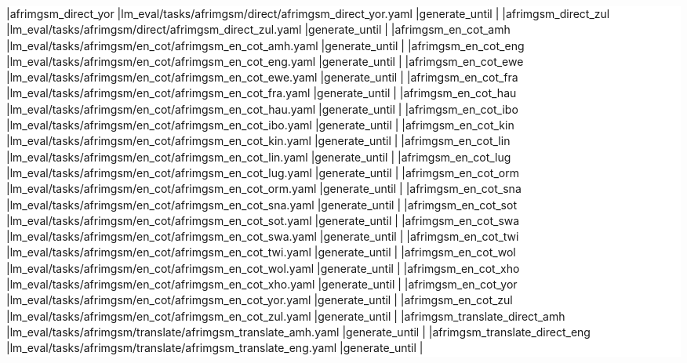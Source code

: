 |afrimgsm_direct_yor                                                                   |lm_eval/tasks/afrimgsm/direct/afrimgsm_direct_yor.yaml                                                                                                          |generate_until       |
|afrimgsm_direct_zul                                                                   |lm_eval/tasks/afrimgsm/direct/afrimgsm_direct_zul.yaml                                                                                                          |generate_until       |
|afrimgsm_en_cot_amh                                                                   |lm_eval/tasks/afrimgsm/en_cot/afrimgsm_en_cot_amh.yaml                                                                                                          |generate_until       |
|afrimgsm_en_cot_eng                                                                   |lm_eval/tasks/afrimgsm/en_cot/afrimgsm_en_cot_eng.yaml                                                                                                          |generate_until       |
|afrimgsm_en_cot_ewe                                                                   |lm_eval/tasks/afrimgsm/en_cot/afrimgsm_en_cot_ewe.yaml                                                                                                          |generate_until       |
|afrimgsm_en_cot_fra                                                                   |lm_eval/tasks/afrimgsm/en_cot/afrimgsm_en_cot_fra.yaml                                                                                                          |generate_until       |
|afrimgsm_en_cot_hau                                                                   |lm_eval/tasks/afrimgsm/en_cot/afrimgsm_en_cot_hau.yaml                                                                                                          |generate_until       |
|afrimgsm_en_cot_ibo                                                                   |lm_eval/tasks/afrimgsm/en_cot/afrimgsm_en_cot_ibo.yaml                                                                                                          |generate_until       |
|afrimgsm_en_cot_kin                                                                   |lm_eval/tasks/afrimgsm/en_cot/afrimgsm_en_cot_kin.yaml                                                                                                          |generate_until       |
|afrimgsm_en_cot_lin                                                                   |lm_eval/tasks/afrimgsm/en_cot/afrimgsm_en_cot_lin.yaml                                                                                                          |generate_until       |
|afrimgsm_en_cot_lug                                                                   |lm_eval/tasks/afrimgsm/en_cot/afrimgsm_en_cot_lug.yaml                                                                                                          |generate_until       |
|afrimgsm_en_cot_orm                                                                   |lm_eval/tasks/afrimgsm/en_cot/afrimgsm_en_cot_orm.yaml                                                                                                          |generate_until       |
|afrimgsm_en_cot_sna                                                                   |lm_eval/tasks/afrimgsm/en_cot/afrimgsm_en_cot_sna.yaml                                                                                                          |generate_until       |
|afrimgsm_en_cot_sot                                                                   |lm_eval/tasks/afrimgsm/en_cot/afrimgsm_en_cot_sot.yaml                                                                                                          |generate_until       |
|afrimgsm_en_cot_swa                                                                   |lm_eval/tasks/afrimgsm/en_cot/afrimgsm_en_cot_swa.yaml                                                                                                          |generate_until       |
|afrimgsm_en_cot_twi                                                                   |lm_eval/tasks/afrimgsm/en_cot/afrimgsm_en_cot_twi.yaml                                                                                                          |generate_until       |
|afrimgsm_en_cot_wol                                                                   |lm_eval/tasks/afrimgsm/en_cot/afrimgsm_en_cot_wol.yaml                                                                                                          |generate_until       |
|afrimgsm_en_cot_xho                                                                   |lm_eval/tasks/afrimgsm/en_cot/afrimgsm_en_cot_xho.yaml                                                                                                          |generate_until       |
|afrimgsm_en_cot_yor                                                                   |lm_eval/tasks/afrimgsm/en_cot/afrimgsm_en_cot_yor.yaml                                                                                                          |generate_until       |
|afrimgsm_en_cot_zul                                                                   |lm_eval/tasks/afrimgsm/en_cot/afrimgsm_en_cot_zul.yaml                                                                                                          |generate_until       |
|afrimgsm_translate_direct_amh                                                         |lm_eval/tasks/afrimgsm/translate/afrimgsm_translate_amh.yaml                                                                                                    |generate_until       |
|afrimgsm_translate_direct_eng                                                         |lm_eval/tasks/afrimgsm/translate/afrimgsm_translate_eng.yaml                                                                                                    |generate_until       |